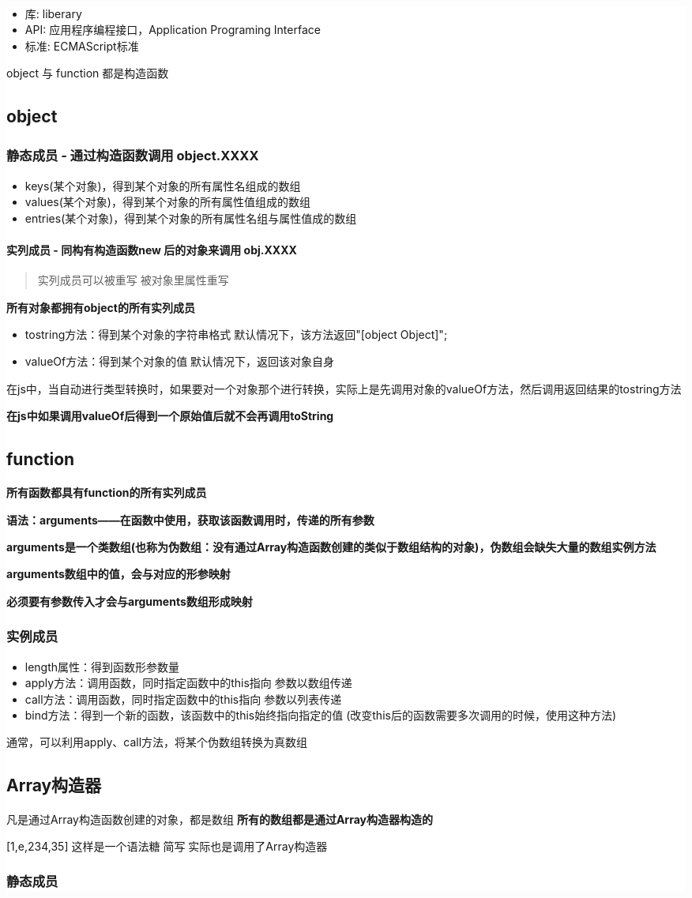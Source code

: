- 库: liberary
- API: 应用程序编程接口，Application Programing Interface
- 标准: ECMAScript标准

object 与 function 都是构造函数

## object

### 静态成员 - 通过构造函数调用 object.XXXX

- keys(某个对象)，得到某个对象的所有属性名组成的数组
- values(某个对象)，得到某个对象的所有属性值组成的数组
- entries(某个对象)，得到某个对象的所有属性名组与属性值成的数组

#### 实列成员 - 同构有构造函数new 后的对象来调用 obj.XXXX

> 实列成员可以被重写 被对象里属性重写

**所有对象都拥有object的所有实列成员**

- tostring方法：得到某个对象的字符串格式 默认情况下，该方法返回"[object Object]";

- valueOf方法：得到某个对象的值 默认情况下，返回该对象自身

在js中，当自动进行类型转换时，如果要对一个对象那个进行转换，实际上是先调用对象的valueOf方法，然后调用返回结果的tostring方法

**在js中如果调用valueOf后得到一个原始值后就不会再调用toString**

## function

**所有函数都具有function的所有实列成员**

**语法：arguments——在函数中使用，获取该函数调用时，传递的所有参数**

**arguments是一个类数组(也称为伪数组：没有通过Array构造函数创建的类似于数组结构的对象)，伪数组会缺失大量的数组实例方法**

**arguments数组中的值，会与对应的形参映射**

**必须要有参数传入才会与arguments数组形成映射**

### 实例成员

- length属性：得到函数形参数量
- apply方法：调用函数，同时指定函数中的this指向 参数以数组传递
- call方法：调用函数，同时指定函数中的this指向 参数以列表传递
- bind方法：得到一个新的函数，该函数中的this始终指向指定的值 (改变this后的函数需要多次调用的时候，使用这种方法)

通常，可以利用apply、call方法，将某个伪数组转换为真数组

## Array构造器

凡是通过Array构造函数创建的对象，都是数组 **所有的数组都是通过Array构造器构造的**

[1,e,234,35] 这样是一个语法糖 简写 实际也是调用了Array构造器

### 静态成员
